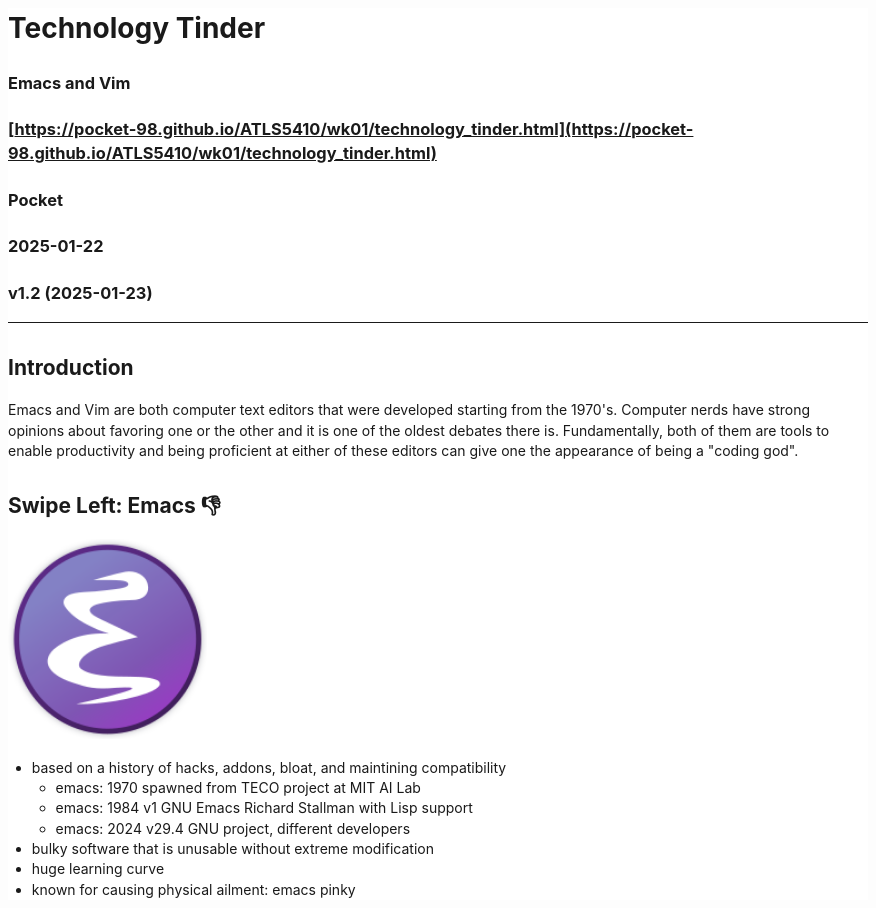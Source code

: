 # Technology Tinder
### Emacs and Vim
### [https://pocket-98.github.io/ATLS5410/wk01/technology_tinder.html](https://pocket-98.github.io/ATLS5410/wk01/technology_tinder.html)
### Pocket
### 2025-01-22
### v1.2 (2025-01-23)

----

## Introduction
Emacs and Vim are both computer text editors that were developed starting from the 1970's.
Computer nerds have strong opinions about favoring one or the other and it is one of the oldest debates there is.
Fundamentally, both of them are tools to enable productivity and being proficient at either of these editors can give one the appearance of being a "coding god".


## Swipe Left: Emacs :-1:
<img src="technology_tinder_img/emacslogo.png" width="200"/>

* based on a history of hacks, addons, bloat, and maintining compatibility
  * emacs: 1970 spawned from TECO project at MIT AI Lab
  * emacs: 1984 v1 GNU Emacs Richard Stallman with Lisp support
  * emacs: 2024 v29.4 GNU project, different developers
* bulky software that is unusable without extreme modification
* huge learning curve
* known for causing physical ailment: emacs pinky